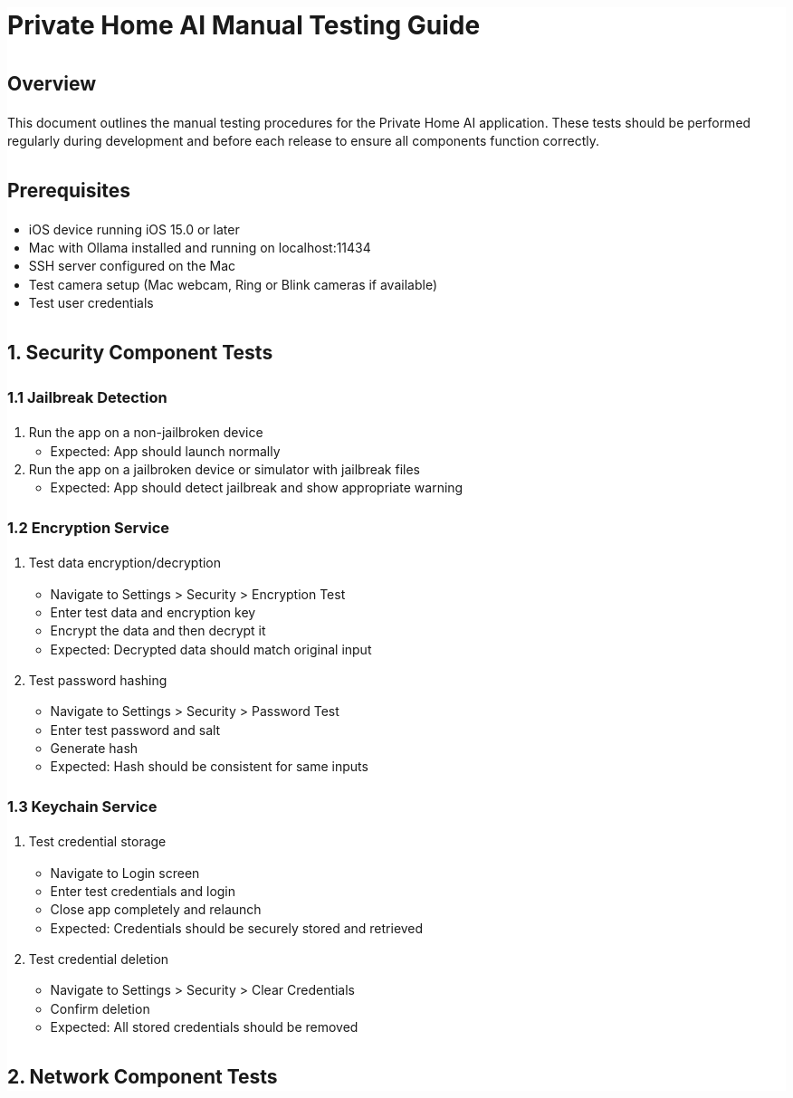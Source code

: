 # Private Home AI Manual Testing Guide

## Overview
This document outlines the manual testing procedures for the Private Home AI application. These tests should be performed regularly during development and before each release to ensure all components function correctly.

## Prerequisites
- iOS device running iOS 15.0 or later
- Mac with Ollama installed and running on localhost:11434
- SSH server configured on the Mac
- Test camera setup (Mac webcam, Ring or Blink cameras if available)
- Test user credentials

## 1. Security Component Tests

### 1.1 Jailbreak Detection
1. Run the app on a non-jailbroken device
   - Expected: App should launch normally
2. Run the app on a jailbroken device or simulator with jailbreak files
   - Expected: App should detect jailbreak and show appropriate warning

### 1.2 Encryption Service
1. Test data encryption/decryption
   - Navigate to Settings > Security > Encryption Test
   - Enter test data and encryption key
   - Encrypt the data and then decrypt it
   - Expected: Decrypted data should match original input

2. Test password hashing
   - Navigate to Settings > Security > Password Test
   - Enter test password and salt
   - Generate hash
   - Expected: Hash should be consistent for same inputs

### 1.3 Keychain Service
1. Test credential storage
   - Navigate to Login screen
   - Enter test credentials and login
   - Close app completely and relaunch
   - Expected: Credentials should be securely stored and retrieved

2. Test credential deletion
   - Navigate to Settings > Security > Clear Credentials
   - Confirm deletion
   - Expected: All stored credentials should be removed

## 2. Network Component Tests
